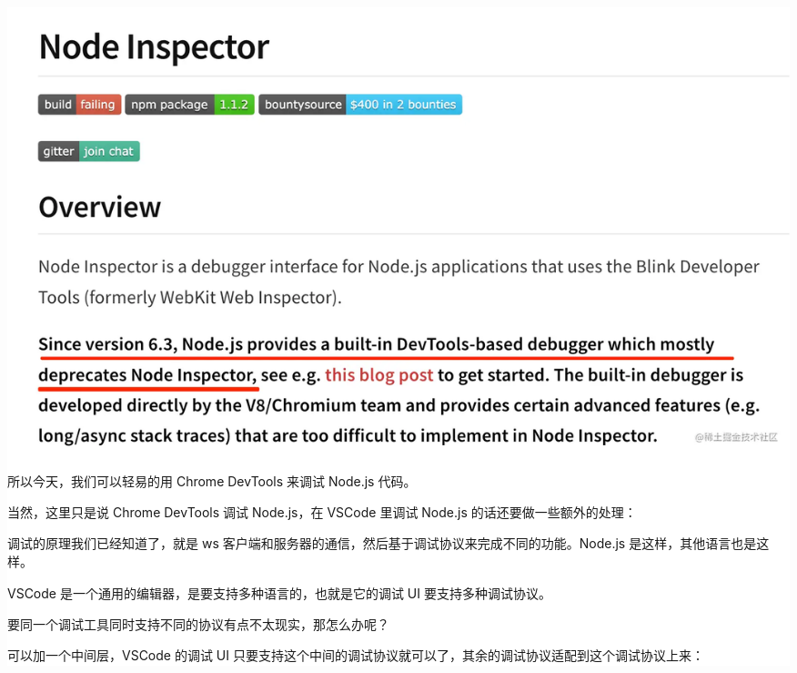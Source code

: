 ![](./images/5a821a82159cd4015a66a627585c5c3c.webp )

所以今天，我们可以轻易的用 Chrome DevTools 来调试 Node.js 代码。

当然，这里只是说 Chrome DevTools 调试 Node.js，在 VSCode 里调试 Node.js 的话还要做一些额外的处理：

调试的原理我们已经知道了，就是 ws 客户端和服务器的通信，然后基于调试协议来完成不同的功能。Node.js 是这样，其他语言也是这样。

VSCode 是一个通用的编辑器，是要支持多种语言的，也就是它的调试 UI 要支持多种调试协议。

要同一个调试工具同时支持不同的协议有点不太现实，那怎么办呢？

可以加一个中间层，VSCode 的调试 UI 只要支持这个中间的调试协议就可以了，其余的调试协议适配到这个调试协议上来：
